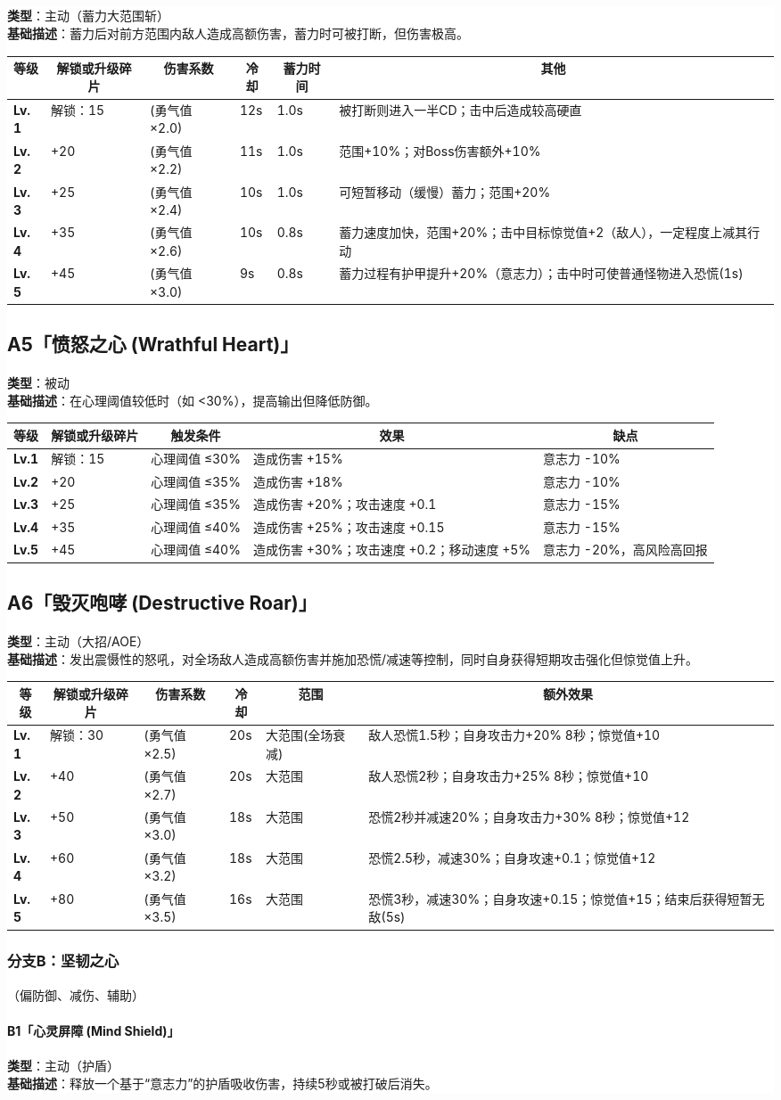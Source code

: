 **类型**：主动（蓄力大范围斩）  
**基础描述**：蓄力后对前方范围内敌人造成高额伤害，蓄力时可被打断，但伤害极高。

|**等级**|**解锁或升级碎片**|**伤害系数**|**冷却**|**蓄力时间**|**其他**|
|---|---|---|---|---|---|
|**Lv.1**|解锁：15|(勇气值 ×2.0)|12s|1.0s|被打断则进入一半CD；击中后造成较高硬直|
|**Lv.2**|+20|(勇气值 ×2.2)|11s|1.0s|范围+10%；对Boss伤害额外+10%|
|**Lv.3**|+25|(勇气值 ×2.4)|10s|1.0s|可短暂移动（缓慢）蓄力；范围+20%|
|**Lv.4**|+35|(勇气值 ×2.6)|10s|0.8s|蓄力速度加快，范围+20%；击中目标惊觉值+2（敌人），一定程度上减其行动|
|**Lv.5**|+45|(勇气值 ×3.0)|9s|0.8s|蓄力过程有护甲提升+20%（意志力）；击中时可使普通怪物进入恐慌(1s)|
## **A5「愤怒之心 (Wrathful Heart)」**

**类型**：被动  
**基础描述**：在心理阈值较低时（如 <30%），提高输出但降低防御。

|**等级**|**解锁或升级碎片**|**触发条件**|**效果**|**缺点**|
|---|---|---|---|---|
|**Lv.1**|解锁：15|心理阈值 ≤30%|造成伤害 +15%|意志力 -10%|
|**Lv.2**|+20|心理阈值 ≤35%|造成伤害 +18%|意志力 -10%|
|**Lv.3**|+25|心理阈值 ≤35%|造成伤害 +20%；攻击速度 +0.1|意志力 -15%|
|**Lv.4**|+35|心理阈值 ≤40%|造成伤害 +25%；攻击速度 +0.15|意志力 -15%|
|**Lv.5**|+45|心理阈值 ≤40%|造成伤害 +30%；攻击速度 +0.2；移动速度 +5%|意志力 -20%，高风险高回报|
## **A6「毁灭咆哮 (Destructive Roar)」**

**类型**：主动（大招/AOE）  
**基础描述**：发出震慑性的怒吼，对全场敌人造成高额伤害并施加恐慌/减速等控制，同时自身获得短期攻击强化但惊觉值上升。

| **等级**   | **解锁或升级碎片** | **伤害系数**   | **冷却** | **范围**    | **额外效果**                                  |
| -------- | ----------- | ---------- | ------ | --------- | ----------------------------------------- |
| **Lv.1** | 解锁：30       | (勇气值 ×2.5) | 20s    | 大范围(全场衰减) | 敌人恐慌1.5秒；自身攻击力+20% 8秒；惊觉值+10              |
| **Lv.2** | +40         | (勇气值 ×2.7) | 20s    | 大范围       | 敌人恐慌2秒；自身攻击力+25% 8秒；惊觉值+10                |
| **Lv.3** | +50         | (勇气值 ×3.0) | 18s    | 大范围       | 恐慌2秒并减速20%；自身攻击力+30% 8秒；惊觉值+12            |
| **Lv.4** | +60         | (勇气值 ×3.2) | 18s    | 大范围       | 恐慌2.5秒，减速30%；自身攻速+0.1；惊觉值+12              |
| **Lv.5** | +80         | (勇气值 ×3.5) | 16s    | 大范围       | 恐慌3秒，减速30%；自身攻速+0.15；惊觉值+15；结束后获得短暂无敌(5s) |
### **分支B：坚韧之心**

（偏防御、减伤、辅助）

#### **B1「心灵屏障 (Mind Shield)」**

**类型**：主动（护盾）  
**基础描述**：释放一个基于“意志力”的护盾吸收伤害，持续5秒或被打破后消失。
